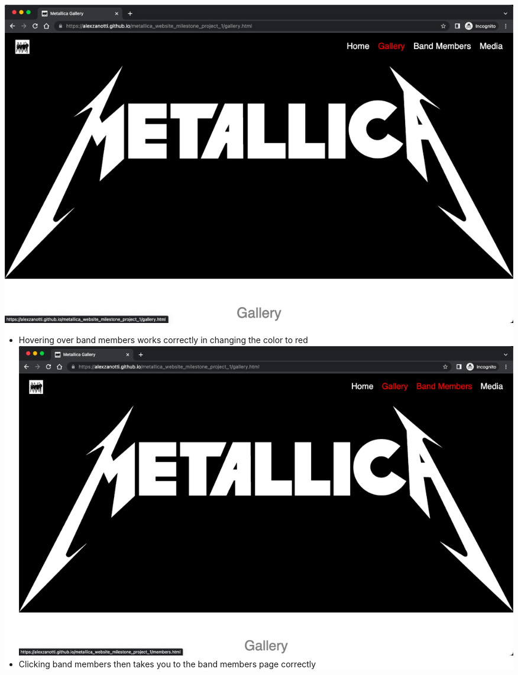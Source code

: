 ![alt text](assets/testing-files/functionality/gallery-hover-link.png "Gallery Hover Link")

* Hovering over band members works correctly in changing the color to red
![alt text](assets/testing-files/functionality/members-hover.png "Members Hover")
* Clicking band members then takes you to the band members page correctly